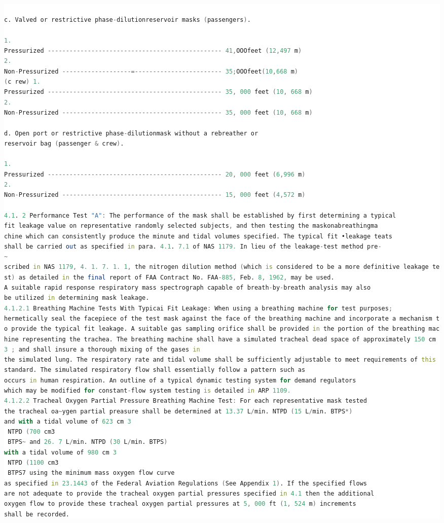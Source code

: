 ~~~d 

c. Valved or restrictive phase-dilutionreservoir masks (passengers). 

1.
Pressurized ------------------------------------------------ 41,OOOfeet (12,497 m) 
2.
Non-Pressurized -------------------=------------------------ 35;OOOfeet(10,668 m) 
(c rew) 1.
Pressurized ------------------------------------------------ 35, 000 feet (10, 668 m) 
2.
Non-Pressurized -------------------------------------------- 35, 000 feet (10, 668 m) 

d. Open port or restrictive phase-dilutionmask without a rebreather or 
reservoir bag (passenger & crew). 

1.
Pressurized ------------------------------------------------ 20, 000 feet (6,996 m) 
2.
Non-Pressurized -------------------------------------------- 15, 000 feet (4,572 m) 

4.1. 2 Performance Test "A": The performance of the mask shall be established by first determining a typical 
fit leakage value on representative randomly selected subjects, and then testing the maskonabreathingma 
chine which can consistently produce the minute and tidal volumes specified. The typical fit •leakage teats 
shall be carried out as specified in para. 4.1. 7.1 of NAS 1179. In lieu of the leakage-test method pre- 
~ 	
scribed in NAS 1179, 4. 1. 7. 1. 1, the nitrogen dilution method (which is considered to be a more definitive leakage test) as detailed in the final report of FAA Contract No. FAA-885, Feb. 8, 1962, may be used. 
A suitable rapid response respiratory mass spectrograph capable of breath-by-breath analysis may also 
be utilized in determining mask leakage. 
4.1.2.1 Breathing Machine Tests With Typicai Fit Leakage: When using a breathing machine for test purposes; 
hermetically seal the facepiece of the test mask against the face of the breathing machine and incorporate a mechanism to provide the typical fit leakage. A suitable gas sampling orifice shall be provided in the portion of the breathing machine representing the trachea. The breathing machine shall have a simulated tracheal dead space of approximately 150 cm 3 ; and shall insure a thorough mixing of the gases in 
the simulated lung. The respiratory rate and tidal volume shall be sufficiently adjustable to meet requirements of this standard. The simulated respiratory flow shall essentially follow a pattern such as 
occurs in human respiration. An outline of a typical dynamic testing system for demand regulators 
which may be modified for constant-flow system testing is detailed in ARP 1109. 
4.1.2.2 Tracheal Oxygen Partial Pressure Breathing Machine Test: For each representative mask tested 
the tracheal oa~ygen partial preasure shall be determined at 13.37 L/min. NTPD (15 L/min. BTPS*) 
and with a tidal volume of 623 cm 3 
 NTPD (700 cm3 
 BTPS~ and 26. 7 L/min. NTPD (30 L/min. BTPS) 
with a tidal volume of 980 cm 3 
 NTPD (1100 cm3 
 BTPS7 using the minimum mass oxygen flow curve 
as specified in 23.1443 of the Federal Aviation Regulations (See Appendix 1). If the specified flows 
are not adequate to provide the tracheal oxygen partial pressures specified in 4.1 then the additional 
oxygen flow to provide these tracheal oxygen partial pressures at 5, 000 ft (1, 524 m) increments 
shall be recorded. 
~~~